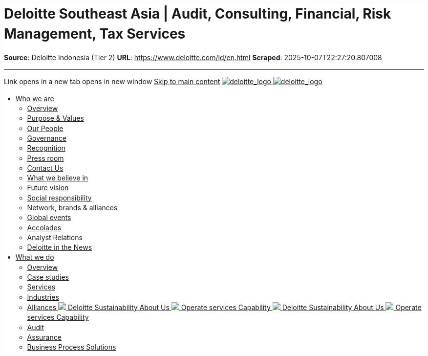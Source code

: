 # Deloitte Southeast Asia | Audit, Consulting, Financial, Risk Management, Tax Services

**Source**: Deloitte Indonesia (Tier 2)
**URL**: https://www.deloitte.com/id/en.html
**Scraped**: 2025-10-07T22:27:20.807008

---

Link opens in a new tab opens in new window
[Skip to main content](javascript:void\(0\))
[ ![deloitte_logo](https://www.deloitte.com/content/dam/assets-shared/logos/svg/a-d/deloitte.svg) ![deloitte_logo](https://www.deloitte.com/content/dam/assets-shared/logos/png/a-d/deloitte-print.png) ](https://www.deloitte.com/southeast-asia/en.html)
  * [ Who we are ](https://www.deloitte.com/southeast-asia/en.html)
    * [ Overview ](https://www.deloitte.com/southeast-asia/en/about.html?icid=top_about)
    * [ Purpose & Values ](https://www.deloitte.com/southeast-asia/en.html)
    * [ Our People ](https://www.deloitte.com/southeast-asia/en.html)
    * [ Governance ](https://www.deloitte.com/southeast-asia/en.html)
    * [ Recognition ](https://www.deloitte.com/southeast-asia/en.html)
    * [ Press room ](https://www.deloitte.com/southeast-asia/en/about/press-room.html?icid=top_press-room)
    * [ Contact Us ](https://www.deloitte.com/southeast-asia/en/contact/contact-us.html?icid=top_contact-us)
    * [ What we believe in ](https://www.deloitte.com/southeast-asia/en/about/story/purpose-values.html?icid=top_purpose-values)
    * [ Future vision ](https://www.deloitte.com/southeast-asia/en/about/story/impact.html?icid=top_impact)
    * [ Social responsibility ](https://www.deloitte.com/southeast-asia/en/about/people/social-responsibility.html?icid=top_social-responsibility)
    * [ Network, brands & alliances ](https://www.deloitte.com/southeast-asia/en/about/governance/network-brand-alliances.html?icid=top_network-brand-alliances)
    * [ Global events ](https://www.deloitte.com/southeast-asia/en/events.html?icid=top_events)
    * [ Accolades ](https://www.deloitte.com/southeast-asia/en/about/recognition/accolades.html?icid=top_accolades)
    * Analyst Relations 
    * [ Deloitte in the News ](https://www.deloitte.com/southeast-asia/en/about/recognition/news.html?icid=top_news)
  * [ What we do ](https://www.deloitte.com/southeast-asia/en.html)
    * [ Overview ](https://www.deloitte.com/southeast-asia/en/what-we-do.html?icid=top_what-we-do)
    * [ Case studies ](https://www.deloitte.com/southeast-asia/en/what-we-do/case-studies.html?icid=top_/content/websites/southeast-asia/en/what-we-do/case-studies)
    * [ Services ](https://www.deloitte.com/southeast-asia/en.html)
    * [ Industries ](https://www.deloitte.com/southeast-asia/en.html)
    * [ Alliances ](https://www.deloitte.com/southeast-asia/en.html)
[ ![](https://media.deloitte.com/is/image/deloitte/gx-sustainability-header:720-x-480?$Responsive$=&fmt=webp&fit=stretch,1&dpr=off) Deloitte Sustainability  About Us  ](https://www.deloitte.com/southeast-asia/en/issues/climate/sustainability-and-climate.html)
[ ![](https://media.deloitte.com/is/image/deloitte/operate-services-1:720-x-480?$Responsive$=&fmt=webp&fit=stretch,1&dpr=off) Operate services  Capability  ](https://www.deloitte.com/southeast-asia/en/what-we-do/capabilities/operate.html)
[ ![](https://media.deloitte.com/is/image/deloitte/gx-sustainability-header:720-x-480?$Responsive$=&fmt=webp&fit=stretch,1&dpr=off) Deloitte Sustainability  About Us  ](https://www.deloitte.com/southeast-asia/en/issues/climate/sustainability-and-climate.html)
[ ![](https://media.deloitte.com/is/image/deloitte/operate-services-1:720-x-480?$Responsive$=&fmt=webp&fit=stretch,1&dpr=off) Operate services  Capability  ](https://www.deloitte.com/southeast-asia/en/what-we-do/capabilities/operate.html)
    * [ Audit ](https://www.deloitte.com/southeast-asia/en/services/audit-assurance.html?icid=top_audit)
    * [ Assurance ](https://www.deloitte.com/southeast-asia/en/services/audit-assurance/services/assurance.html?icid=top_assurance)
    * [ Business Process Solutions ](https://www.deloitte.com/southeast-asia/en/services/tax/services/business-process-solutions.html?icid=top_business-process-solutions)